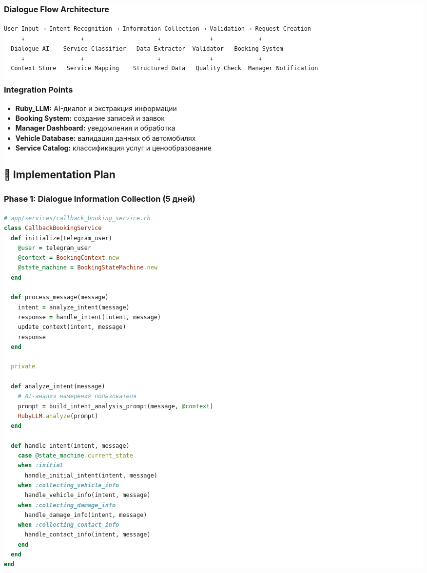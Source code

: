 ### Dialogue Flow Architecture
```
User Input → Intent Recognition → Information Collection → Validation → Request Creation
     ↓                ↓                     ↓              ↓             ↓
  Dialogue AI    Service Classifier   Data Extractor  Validator   Booking System
     ↓                ↓                     ↓              ↓             ↓
  Context Store   Service Mapping    Structured Data   Quality Check  Manager Notification
```

### Integration Points
- **Ruby_LLM:** AI-диалог и экстракция информации
- **Booking System:** создание записей и заявок
- **Manager Dashboard:** уведомления и обработка
- **Vehicle Database:** валидация данных об автомобилях
- **Service Catalog:** классификация услуг и ценообразование

## 📝 Implementation Plan

### Phase 1: Dialogue Information Collection (5 дней)
```ruby
# app/services/callback_booking_service.rb
class CallbackBookingService
  def initialize(telegram_user)
    @user = telegram_user
    @context = BookingContext.new
    @state_machine = BookingStateMachine.new
  end

  def process_message(message)
    intent = analyze_intent(message)
    response = handle_intent(intent, message)
    update_context(intent, message)
    response
  end

  private

  def analyze_intent(message)
    # AI-анализ намерения пользователя
    prompt = build_intent_analysis_prompt(message, @context)
    RubyLLM.analyze(prompt)
  end

  def handle_intent(intent, message)
    case @state_machine.current_state
    when :initial
      handle_initial_intent(intent, message)
    when :collecting_vehicle_info
      handle_vehicle_info(intent, message)
    when :collecting_damage_info
      handle_damage_info(intent, message)
    when :collecting_contact_info
      handle_contact_info(intent, message)
    end
  end
end
```
